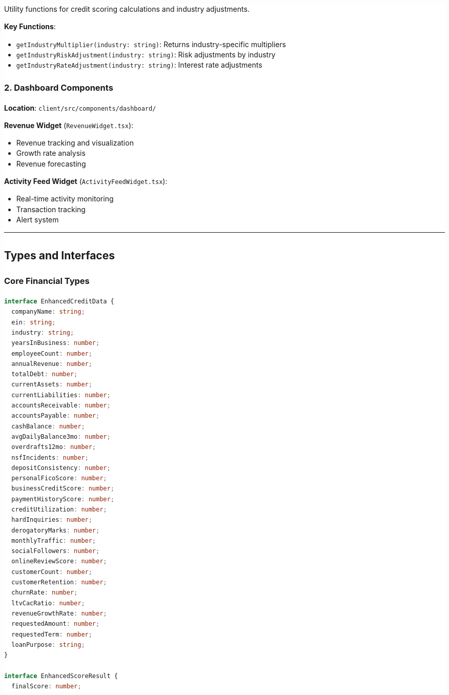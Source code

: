 Utility functions for credit scoring calculations and industry adjustments.

**Key Functions**:
- `getIndustryMultiplier(industry: string)`: Returns industry-specific multipliers
- `getIndustryRiskAdjustment(industry: string)`: Risk adjustments by industry
- `getIndustryRateAdjustment(industry: string)`: Interest rate adjustments

### 2. Dashboard Components
**Location**: `client/src/components/dashboard/`

**Revenue Widget** (`RevenueWidget.tsx`):
- Revenue tracking and visualization
- Growth rate analysis
- Revenue forecasting

**Activity Feed Widget** (`ActivityFeedWidget.tsx`):
- Real-time activity monitoring
- Transaction tracking
- Alert system

---

## Types and Interfaces

### Core Financial Types
```typescript
interface EnhancedCreditData {
  companyName: string;
  ein: string;
  industry: string;
  yearsInBusiness: number;
  employeeCount: number;
  annualRevenue: number;
  totalDebt: number;
  currentAssets: number;
  currentLiabilities: number;
  accountsReceivable: number;
  accountsPayable: number;
  cashBalance: number;
  avgDailyBalance3mo: number;
  overdrafts12mo: number;
  nsfIncidents: number;
  depositConsistency: number;
  personalFicoScore: number;
  businessCreditScore: number;
  paymentHistoryScore: number;
  creditUtilization: number;
  hardInquiries: number;
  derogatoryMarks: number;
  monthlyTraffic: number;
  socialFollowers: number;
  onlineReviewScore: number;
  customerCount: number;
  customerRetention: number;
  churnRate: number;
  ltvCacRatio: number;
  revenueGrowthRate: number;
  requestedAmount: number;
  requestedTerm: number;
  loanPurpose: string;
}

interface EnhancedScoreResult {
  finalScore: number;
```